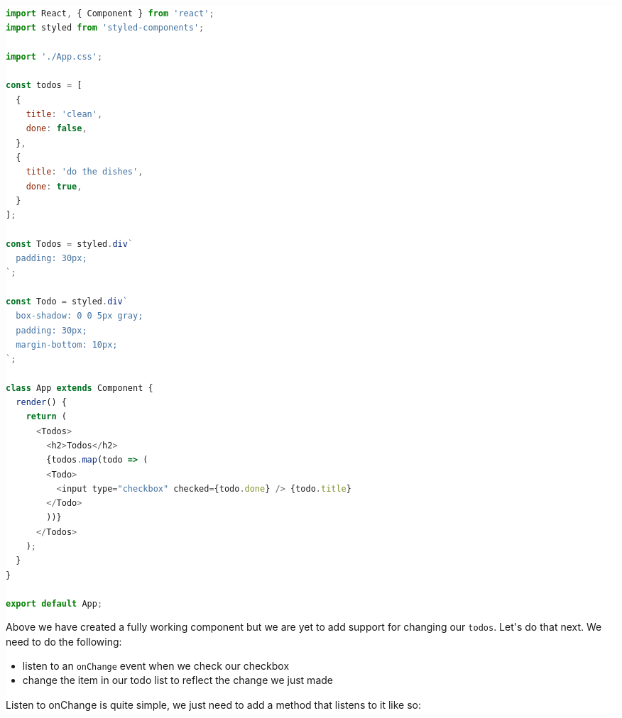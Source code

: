 ```js
import React, { Component } from 'react';
import styled from 'styled-components';

import './App.css';

const todos = [
  {
    title: 'clean',
    done: false,
  },
  {
    title: 'do the dishes',
    done: true,
  }
];

const Todos = styled.div`
  padding: 30px;
`;

const Todo = styled.div`
  box-shadow: 0 0 5px gray;
  padding: 30px;
  margin-bottom: 10px;
`;

class App extends Component {
  render() {
    return (
      <Todos>
        <h2>Todos</h2>
        {todos.map(todo => (
        <Todo>
          <input type="checkbox" checked={todo.done} /> {todo.title}
        </Todo>
        ))}
      </Todos>
    );
  }
}

export default App;
```

Above we have created a fully working component but we are yet to add support for changing our `todos`. Let's do that next. We need to do the following:

* listen to an `onChange` event when we check our checkbox
* change the item in our todo list to reflect the change we just made

Listen to onChange is quite simple, we just need to add a method that listens to it like so:
